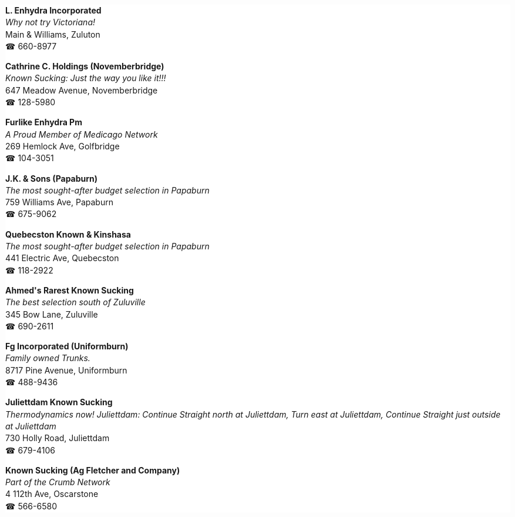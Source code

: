 

**L. Enhydra Incorporated**  
_Why not try Victoriana!_  
Main & Williams, Zuluton  
☎ 660-8977



**Cathrine C. Holdings (Novemberbridge)**  
_Known Sucking: Just the way you like it!!!_  
647 Meadow Avenue, Novemberbridge  
☎ 128-5980



**Furlike Enhydra Pm**  
_A Proud Member of Medicago Network_  
269 Hemlock Ave, Golfbridge  
☎ 104-3051



**J.K. & Sons (Papaburn)**  
_The most sought-after budget selection in Papaburn_  
759 Williams Ave, Papaburn  
☎ 675-9062



**Quebecston Known & Kinshasa**  
_The most sought-after budget selection in Papaburn_  
441 Electric Ave, Quebecston  
☎ 118-2922



**Ahmed's Rarest Known Sucking**  
_The best selection south of Zuluville_  
345 Bow Lane, Zuluville  
☎ 690-2611



**Fg Incorporated (Uniformburn)**  
_Family owned Trunks._  
8717 Pine Avenue, Uniformburn  
☎ 488-9436



**Juliettdam Known Sucking**  
_Thermodynamics now! 
Juliettdam: Continue Straight north at Juliettdam, Turn east at Juliettdam, Continue Straight just outside at Juliettdam_  
730 Holly Road, Juliettdam  
☎ 679-4106



**Known Sucking (Ag Fletcher and Company)**  
_Part of the Crumb Network_  
4 112th Ave, Oscarstone  
☎ 566-6580
